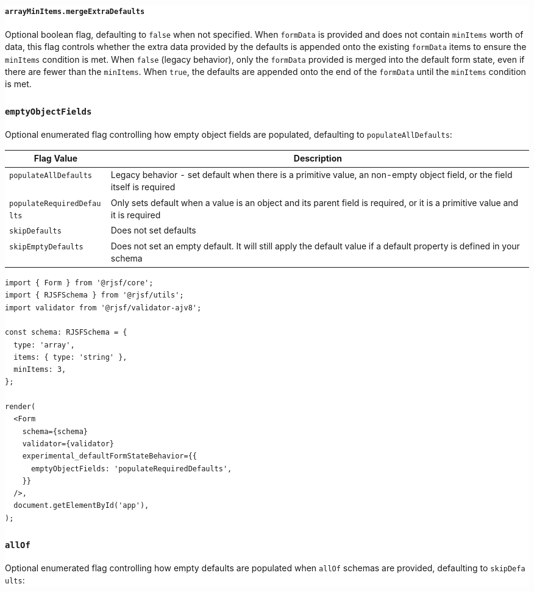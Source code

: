 #### `arrayMinItems.mergeExtraDefaults`

Optional boolean flag, defaulting to `false` when not specified.
When `formData` is provided and does not contain `minItems` worth of data, this flag controls whether the extra data provided by the defaults is appended onto the existing `formData` items to ensure the `minItems` condition is met.
When `false` (legacy behavior), only the `formData` provided is merged into the default form state, even if there are fewer than the `minItems`.
When `true`, the defaults are appended onto the end of the `formData` until the `minItems` condition is met.

### `emptyObjectFields`

Optional enumerated flag controlling how empty object fields are populated, defaulting to `populateAllDefaults`:

| Flag Value                 | Description                                                                                                                 |
| -------------------------- | --------------------------------------------------------------------------------------------------------------------------- |
| `populateAllDefaults`      | Legacy behavior - set default when there is a primitive value, an non-empty object field, or the field itself is required   |
| `populateRequiredDefaults` | Only sets default when a value is an object and its parent field is required, or it is a primitive value and it is required |
| `skipDefaults`             | Does not set defaults                                                                                                       |
| `skipEmptyDefaults`        | Does not set an empty default. It will still apply the default value if a default property is defined in your schema        |

```tsx
import { Form } from '@rjsf/core';
import { RJSFSchema } from '@rjsf/utils';
import validator from '@rjsf/validator-ajv8';

const schema: RJSFSchema = {
  type: 'array',
  items: { type: 'string' },
  minItems: 3,
};

render(
  <Form
    schema={schema}
    validator={validator}
    experimental_defaultFormStateBehavior={{
      emptyObjectFields: 'populateRequiredDefaults',
    }}
  />,
  document.getElementById('app'),
);
```

### `allOf`

Optional enumerated flag controlling how empty defaults are populated when `allOf` schemas are provided, defaulting to `skipDefaults`:
